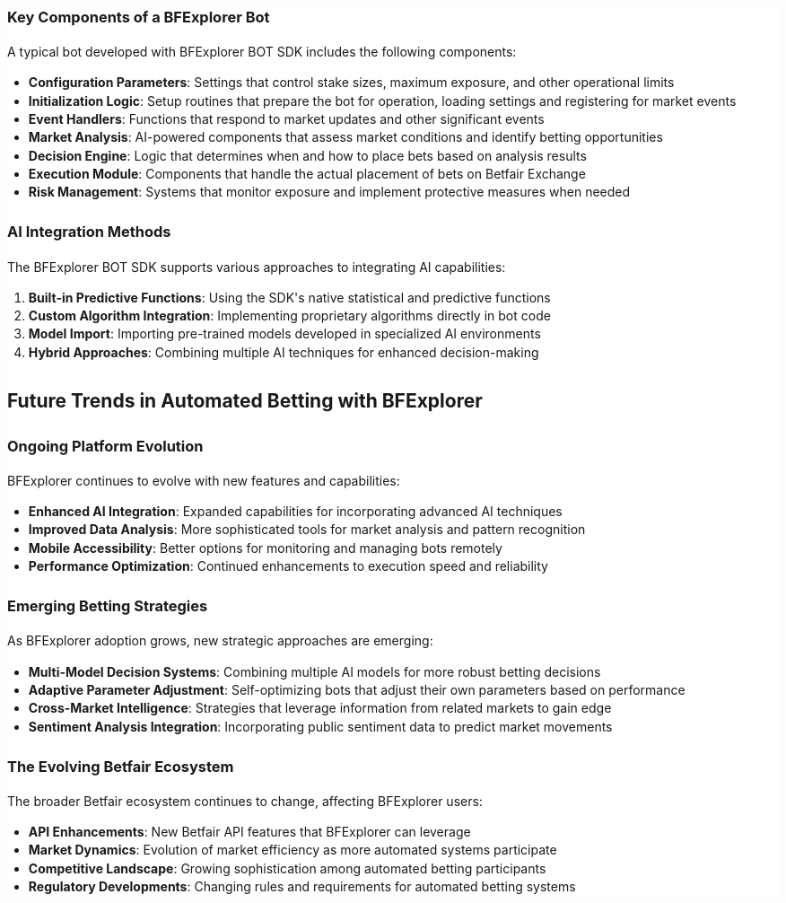 ### Key Components of a BFExplorer Bot

A typical bot developed with BFExplorer BOT SDK includes the following components:

- **Configuration Parameters**: Settings that control stake sizes, maximum exposure, and other operational limits
- **Initialization Logic**: Setup routines that prepare the bot for operation, loading settings and registering for market events
- **Event Handlers**: Functions that respond to market updates and other significant events
- **Market Analysis**: AI-powered components that assess market conditions and identify betting opportunities
- **Decision Engine**: Logic that determines when and how to place bets based on analysis results
- **Execution Module**: Components that handle the actual placement of bets on Betfair Exchange
- **Risk Management**: Systems that monitor exposure and implement protective measures when needed

### AI Integration Methods

The BFExplorer BOT SDK supports various approaches to integrating AI capabilities:

1. **Built-in Predictive Functions**: Using the SDK's native statistical and predictive functions
2. **Custom Algorithm Integration**: Implementing proprietary algorithms directly in bot code
3. **Model Import**: Importing pre-trained models developed in specialized AI environments
4. **Hybrid Approaches**: Combining multiple AI techniques for enhanced decision-making

## Future Trends in Automated Betting with BFExplorer

### Ongoing Platform Evolution

BFExplorer continues to evolve with new features and capabilities:

- **Enhanced AI Integration**: Expanded capabilities for incorporating advanced AI techniques
- **Improved Data Analysis**: More sophisticated tools for market analysis and pattern recognition
- **Mobile Accessibility**: Better options for monitoring and managing bots remotely
- **Performance Optimization**: Continued enhancements to execution speed and reliability

### Emerging Betting Strategies

As BFExplorer adoption grows, new strategic approaches are emerging:

- **Multi-Model Decision Systems**: Combining multiple AI models for more robust betting decisions
- **Adaptive Parameter Adjustment**: Self-optimizing bots that adjust their own parameters based on performance
- **Cross-Market Intelligence**: Strategies that leverage information from related markets to gain edge
- **Sentiment Analysis Integration**: Incorporating public sentiment data to predict market movements

### The Evolving Betfair Ecosystem

The broader Betfair ecosystem continues to change, affecting BFExplorer users:

- **API Enhancements**: New Betfair API features that BFExplorer can leverage
- **Market Dynamics**: Evolution of market efficiency as more automated systems participate
- **Competitive Landscape**: Growing sophistication among automated betting participants
- **Regulatory Developments**: Changing rules and requirements for automated betting systems
